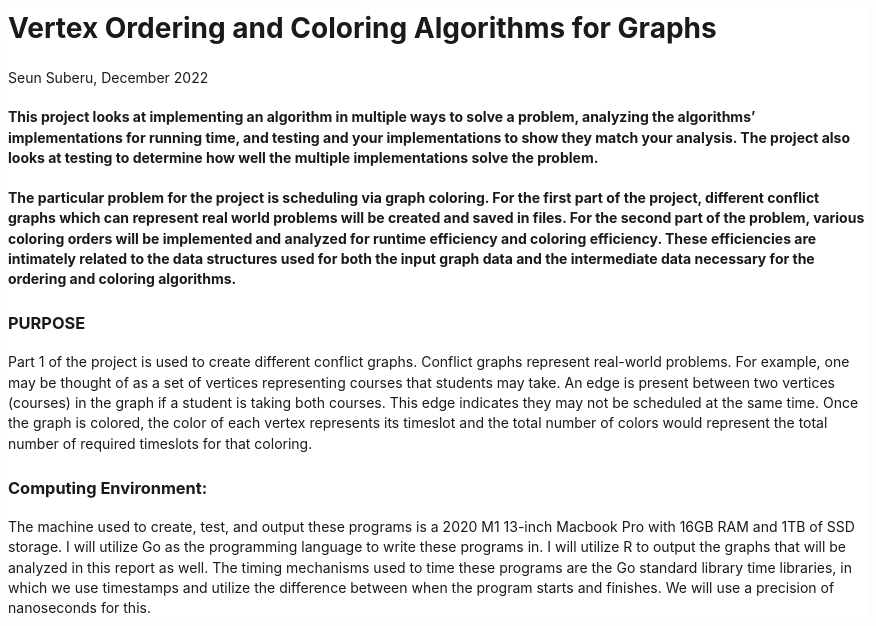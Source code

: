 <h1>
    Vertex Ordering and Coloring Algorithms for Graphs
</h1>

<p>
Seun Suberu, December 2022
</p>
<h4> 
This project looks at implementing an algorithm in multiple ways to solve a problem, analyzing the 
algorithms’ implementations for running time, and testing and your implementations to show they 
match your analysis. The project also looks at testing to determine how well the multiple 
implementations solve the problem. 
</h4>
<h4>
The particular problem for the project is scheduling via graph coloring.  For the first part of the project, 
different conflict graphs which can represent real world problems will be created and saved in files. For 
the second part of the problem, various coloring orders will be implemented and analyzed for runtime 
efficiency and coloring efficiency. These efficiencies are intimately related to the data structures used 
for both the input graph data and the intermediate data necessary for the ordering and coloring 
algorithms.   
</h4>

<h3>
PURPOSE
</h3>
<p>
Part 1 of the project is used to create different conflict graphs. Conflict graphs represent real-world 
problems. For example, one may be thought of as a set of vertices representing courses that students 
may take. An edge is present between two vertices (courses) in the graph if a student is taking both 
courses. This edge indicates they may not be scheduled at the same time. Once the graph is colored, the 
color of each vertex represents its timeslot and the total number of colors would represent the total 
number of required timeslots for that coloring.
</p>

<h3>Computing Environment:</h3>
<p>
The machine used to create, test, and output these programs is a 2020 M1 13-inch Macbook Pro with 16GB RAM and 1TB of SSD storage. 
I will utilize Go as the programming language to write these programs in. I will utilize R to output the graphs that will be analyzed in this report as well. 
The timing mechanisms used to time these programs are the Go standard library time libraries, in which we use timestamps and utilize the difference between when the program starts and finishes. 
We will use a precision of nanoseconds for this.
</p>
